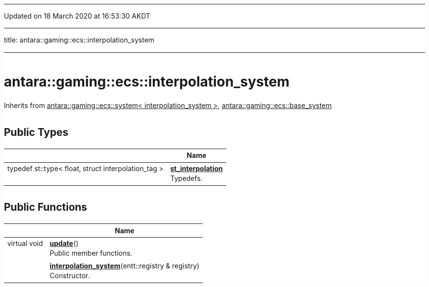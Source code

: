 



















-------------------------------

Updated on 18 March 2020 at 16:53:30 AKDT



---
title: antara::gaming::ecs::interpolation_system


---

# antara::gaming::ecs::interpolation_system








Inherits from [antara::gaming::ecs::system< interpolation_system >](Classes/classantara_1_1gaming_1_1ecs_1_1system.md), [antara::gaming::ecs::base_system](Classes/classantara_1_1gaming_1_1ecs_1_1base__system.md)





## Public Types

|                | Name           |
| -------------- | -------------- |
| typedef st::type< float, struct interpolation_tag > | **[st_interpolation](Classes/structantara_1_1gaming_1_1ecs_1_1interpolation__system.md#typedef-st_interpolation)** <br>Typedefs.  |


## Public Functions

|                | Name           |
| -------------- | -------------- |
| virtual void | **[update](Classes/structantara_1_1gaming_1_1ecs_1_1interpolation__system.md#function-update)**() <br>Public member functions.  |
|  | **[interpolation_system](Classes/structantara_1_1gaming_1_1ecs_1_1interpolation__system.md#function-interpolation_system)**(entt::registry & registry) <br>Constructor.  |



